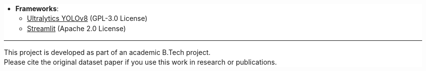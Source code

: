 - **Frameworks**:  
  - [Ultralytics YOLOv8](https://github.com/ultralytics/ultralytics) (GPL-3.0 License)  
  - [Streamlit](https://streamlit.io/) (Apache 2.0 License)  

---

This project is developed as part of an academic B.Tech project.  
Please cite the original dataset paper if you use this work in research or publications.
